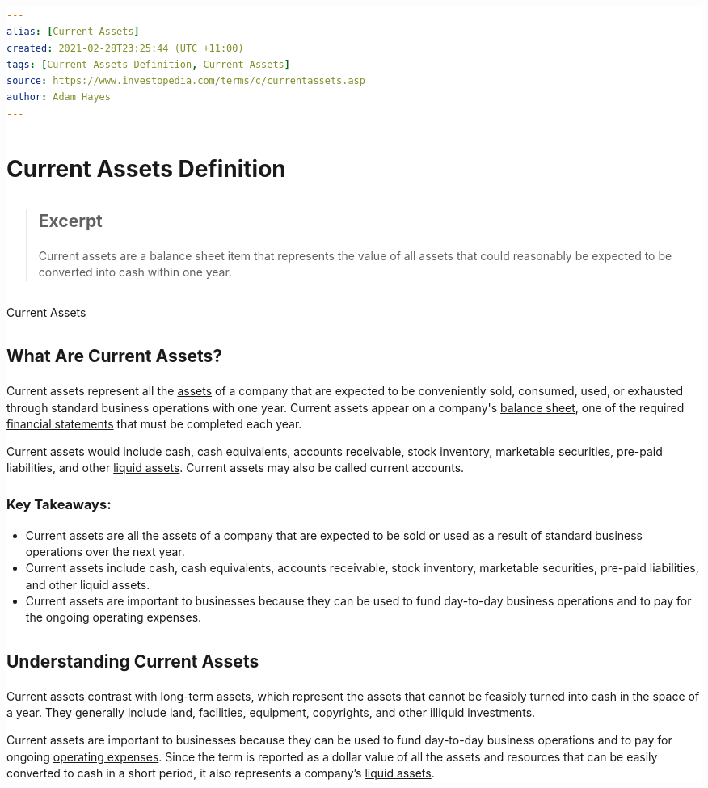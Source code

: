 ```yaml
---
alias: [Current Assets]
created: 2021-02-28T23:25:44 (UTC +11:00)
tags: [Current Assets Definition, Current Assets]
source: https://www.investopedia.com/terms/c/currentassets.asp
author: Adam Hayes
---
```


# Current Assets Definition

> ## Excerpt
> Current assets are a balance sheet item that represents the value of all assets that could reasonably be expected to be converted into cash within one year.

---

Current Assets
## What Are Current Assets?

Current assets represent all the [assets](https://www.investopedia.com/terms/a/asset.asp) of a company that are expected to be conveniently sold, consumed, used, or exhausted through standard business operations with one year. Current assets appear on a company's [balance sheet](https://www.investopedia.com/terms/b/balancesheet.asp), one of the required [financial statements](https://www.investopedia.com/terms/f/financial-statements.asp) that must be completed each year.

Current assets would include [cash](https://www.investopedia.com/terms/c/cash.asp), cash equivalents, [accounts receivable](https://www.investopedia.com/terms/a/accountsreceivable.asp), stock inventory, marketable securities, pre-paid liabilities, and other [liquid assets](https://www.investopedia.com/terms/l/liquidasset.asp). Current assets may also be called current accounts.

### Key Takeaways:

-   Current assets are all the assets of a company that are expected to be sold or used as a result of standard business operations over the next year.
-   Current assets include cash, cash equivalents, accounts receivable, stock inventory, marketable securities, pre-paid liabilities, and other liquid assets.
-   Current assets are important to businesses because they can be used to fund day-to-day business operations and to pay for the ongoing operating expenses.

## Understanding Current Assets

Current assets contrast with [long-term assets](https://www.investopedia.com/terms/l/longtermassets.asp), which represent the assets that cannot be feasibly turned into cash in the space of a year. They generally include land, facilities, equipment, [copyrights](https://www.investopedia.com/terms/c/copyright.asp), and other [illiquid](https://www.investopedia.com/terms/i/illiquid.asp) investments.

Current assets are important to businesses because they can be used to fund day-to-day business operations and to pay for ongoing [operating expenses](https://www.investopedia.com/terms/o/operating_expense.asp). Since the term is reported as a dollar value of all the assets and resources that can be easily converted to cash in a short period, it also represents a company’s [liquid assets](https://www.investopedia.com/terms/l/liquidasset.asp).
